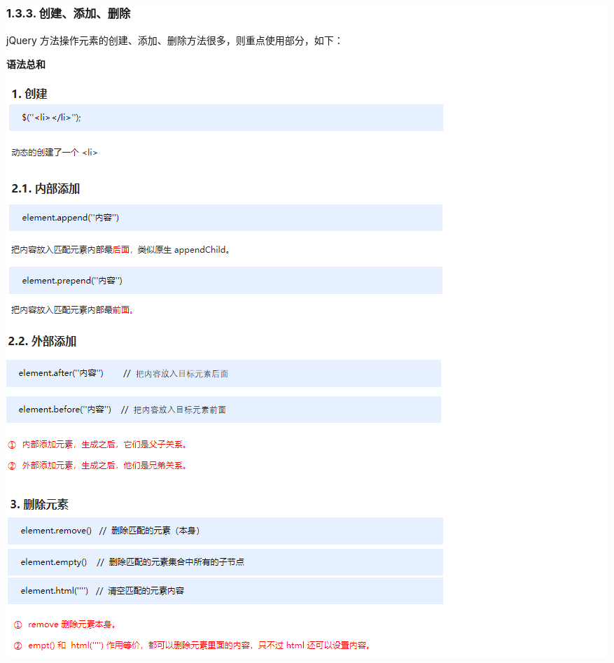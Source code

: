 ### 1.3.3. 创建、添加、删除

 jQuery 方法操作元素的创建、添加、删除方法很多，则重点使用部分，如下：

**语法总和**

![create](images/create.png)

![append1](images/append1.png)

![append2](images/append2.png)

![remove](images/remove.png)
